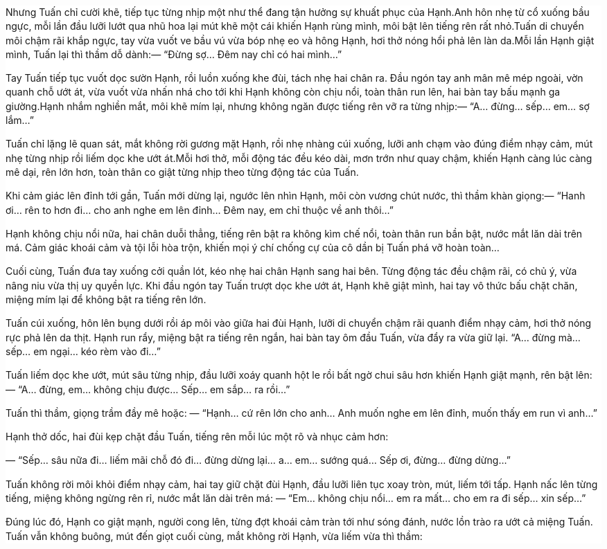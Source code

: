 
Nhưng Tuấn chỉ cười khẽ, tiếp tục từng nhịp một như thể đang tận hưởng sự khuất phục của Hạnh.Anh hôn nhẹ từ cổ xuống bầu ngực, mỗi lần đầu lưỡi lướt qua nhũ hoa lại mút khẽ một cái khiến Hạnh rùng mình, môi bật lên tiếng rên rất nhỏ.Tuấn di chuyển môi chậm rãi khắp ngực, tay vừa vuốt ve bầu vú vừa bóp nhẹ eo và hông Hạnh, hơi thở nóng hổi phả lên làn da.Mỗi lần Hạnh giật mình, Tuấn lại thì thầm dỗ dành:— “Đừng sợ… Đêm nay chỉ có hai mình…”


Tay Tuấn tiếp tục vuốt dọc sườn Hạnh, rồi luồn xuống khe đùi, tách nhẹ hai chân ra. Đầu ngón tay anh mân mê mép ngoài, vờn quanh chỗ ướt át, vừa vuốt vừa nhấn nhá cho tới khi Hạnh không còn chịu nổi, toàn thân run lên, hai bàn tay bấu mạnh ga giường.Hạnh nhắm nghiền mắt, môi khẽ mím lại, nhưng không ngăn được tiếng rên vỡ ra từng nhịp:— “A… đừng… sếp… em… sợ lắm…”


Tuấn chỉ lặng lẽ quan sát, mắt không rời gương mặt Hạnh, rồi nhẹ nhàng cúi xuống, lưỡi anh chạm vào đúng điểm nhạy cảm, mút nhẹ từng nhịp rồi liếm dọc khe ướt át.Mỗi hơi thở, mỗi động tác đều kéo dài, mơn trớn như quay chậm, khiến Hạnh càng lúc càng mê dại, rên lớn hơn, toàn thân co giật từng nhịp theo từng động tác của Tuấn.


Khi cảm giác lên đỉnh tới gần, Tuấn mới dừng lại, ngước lên nhìn Hạnh, môi còn vương chút nước, thì thầm khàn giọng:— “Hanh ơi… rên to hơn đi… cho anh nghe em lên đỉnh… Đêm nay, em chỉ thuộc về anh thôi…”


Hạnh không chịu nổi nữa, hai chân duỗi thẳng, tiếng rên bật ra không kìm chế nổi, toàn thân run bần bật, nước mắt lăn dài trên má. Cảm giác khoái cảm và tội lỗi hòa trộn, khiến mọi ý chí chống cự của cô dần bị Tuấn phá vỡ hoàn toàn…


Cuối cùng, Tuấn đưa tay xuống cởi quần lót, kéo nhẹ hai chân Hạnh sang hai bên. Từng động tác đều chậm rãi, có chủ ý, vừa nâng niu vừa thị uy quyền lực. Khi đầu ngón tay Tuấn trượt dọc khe ướt át, Hạnh khẽ giật mình, hai tay vô thức bấu chặt chăn, miệng mím lại để không bật ra tiếng rên lớn.


Tuấn cúi xuống, hôn lên bụng dưới rồi áp môi vào giữa hai đùi Hạnh, lưỡi di chuyển chậm rãi quanh điểm nhạy cảm, hơi thở nóng rực phả lên da thịt. Hạnh run rẩy, miệng bật ra tiếng rên ngắn, hai bàn tay ôm đầu Tuấn, vừa đẩy ra vừa giữ lại. “A… đừng mà… sếp… em ngại… kéo rèm vào đi…”


Tuấn liếm dọc khe ướt, mút sâu từng nhịp, đầu lưỡi xoáy quanh hột le rồi bất ngờ chui sâu hơn khiến Hạnh giật mạnh, rên bật lên:
— “A… đừng, em… không chịu được… Sếp… em sắp… ra rồi…”


Tuấn thì thầm, giọng trầm đầy mê hoặc: — “Hạnh… cứ rên lớn cho anh… Anh muốn nghe em lên đỉnh, muốn thấy em run vì anh…”


Hạnh thở dốc, hai đùi kẹp chặt đầu Tuấn, tiếng rên mỗi lúc một rõ và nhục cảm hơn:


— “Sếp… sâu nữa đi… liếm mãi chỗ đó đi… đừng dừng lại… a… em… sướng quá… Sếp ơi, đừng… đừng dừng…”


Tuấn không rời môi khỏi điểm nhạy cảm, hai tay giữ chặt đùi Hạnh, đầu lưỡi liên tục xoay tròn, mút, liếm tới tấp. Hạnh nấc lên từng tiếng, miệng không ngừng rên rỉ, nước mắt lăn dài trên má:
— “Em… không chịu nổi… em ra mất… cho em ra đi sếp… xin sếp…”


Đúng lúc đó, Hạnh co giật mạnh, người cong lên, từng đợt khoái cảm tràn tới như sóng đánh, nước lồn trào ra ướt cả miệng Tuấn. Tuấn vẫn không buông, mút đến giọt cuối cùng, mắt không rời Hạnh, vừa liếm vừa thì thầm:
